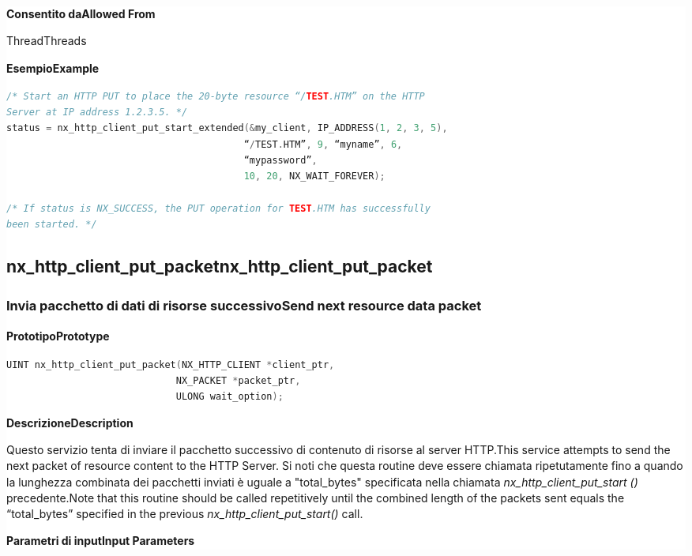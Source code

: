 <span data-ttu-id="9b120-346">**Consentito da**</span><span class="sxs-lookup"><span data-stu-id="9b120-346">**Allowed From**</span></span>

<span data-ttu-id="9b120-347">Thread</span><span class="sxs-lookup"><span data-stu-id="9b120-347">Threads</span></span>

<span data-ttu-id="9b120-348">**Esempio**</span><span class="sxs-lookup"><span data-stu-id="9b120-348">**Example**</span></span>

```c
/* Start an HTTP PUT to place the 20-byte resource “/TEST.HTM” on the HTTP 
Server at IP address 1.2.3.5. */
status = nx_http_client_put_start_extended(&my_client, IP_ADDRESS(1, 2, 3, 5),
                                          “/TEST.HTM”, 9, “myname”, 6, 
                                          “mypassword”, 
                                          10, 20, NX_WAIT_FOREVER);

/* If status is NX_SUCCESS, the PUT operation for TEST.HTM has successfully 
been started. */
```

## <a name="nx_http_client_put_packet"></a><span data-ttu-id="9b120-349">nx_http_client_put_packet</span><span class="sxs-lookup"><span data-stu-id="9b120-349">nx_http_client_put_packet</span></span>

### <a name="send-next-resource-data-packet"></a><span data-ttu-id="9b120-350">Invia pacchetto di dati di risorse successivo</span><span class="sxs-lookup"><span data-stu-id="9b120-350">Send next resource data packet</span></span>

<span data-ttu-id="9b120-351">**Prototipo**</span><span class="sxs-lookup"><span data-stu-id="9b120-351">**Prototype**</span></span>

```c
UINT nx_http_client_put_packet(NX_HTTP_CLIENT *client_ptr,
                              NX_PACKET *packet_ptr,
                              ULONG wait_option);
```

<span data-ttu-id="9b120-352">**Descrizione**</span><span class="sxs-lookup"><span data-stu-id="9b120-352">**Description**</span></span>

<span data-ttu-id="9b120-353">Questo servizio tenta di inviare il pacchetto successivo di contenuto di risorse al server HTTP.</span><span class="sxs-lookup"><span data-stu-id="9b120-353">This service attempts to send the next packet of resource content to the HTTP Server.</span></span> <span data-ttu-id="9b120-354">Si noti che questa routine deve essere chiamata ripetutamente fino a quando la lunghezza combinata dei pacchetti inviati è uguale a "total_bytes" specificata nella chiamata *nx_http_client_put_start ()* precedente.</span><span class="sxs-lookup"><span data-stu-id="9b120-354">Note that this routine should be called repetitively until the combined length of the packets sent equals the “total_bytes” specified in the previous *nx_http_client_put_start()* call.</span></span>

<span data-ttu-id="9b120-355">**Parametri di input**</span><span class="sxs-lookup"><span data-stu-id="9b120-355">**Input Parameters**</span></span>
